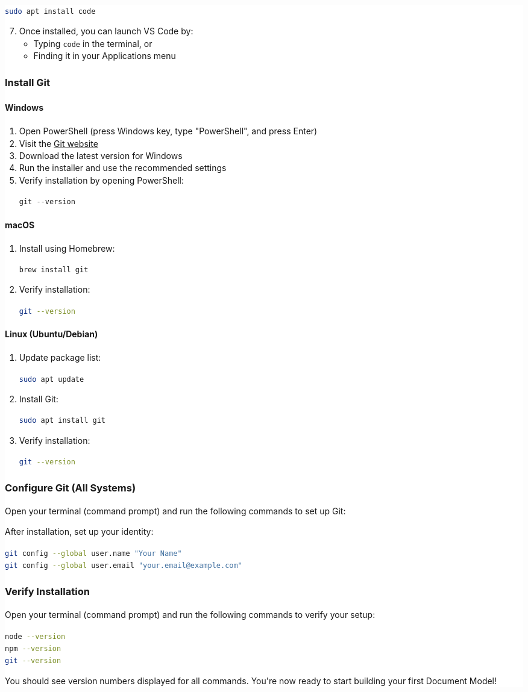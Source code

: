    ```bash
   sudo apt install code
   ```
7. Once installed, you can launch VS Code by:
   - Typing `code` in the terminal, or
   - Finding it in your Applications menu

### Install Git

#### Windows
1. Open PowerShell (press Windows key, type "PowerShell", and press Enter)
2. Visit the [Git website](https://git-scm.com/)
3. Download the latest version for Windows
4. Run the installer and use the recommended settings
5. Verify installation by opening PowerShell:
   ```powershell
   git --version
   ```

#### macOS
1. Install using Homebrew:
   ```bash
   brew install git
   ```
2. Verify installation:
   ```bash
   git --version
   ```

#### Linux (Ubuntu/Debian)
1. Update package list:
   ```bash
   sudo apt update
   ```
2. Install Git:
   ```bash
   sudo apt install git
   ```
3. Verify installation:
   ```bash
   git --version
   ```

### Configure Git (All Systems)

Open your terminal (command prompt) and run the following commands to set up Git:

After installation, set up your identity:
```bash
git config --global user.name "Your Name"
git config --global user.email "your.email@example.com"
```

### Verify Installation

Open your terminal (command prompt) and run the following commands to verify your setup:
```bash
node --version
npm --version
git --version
```

You should see version numbers displayed for all commands. You're now ready to start building your first Document Model!
